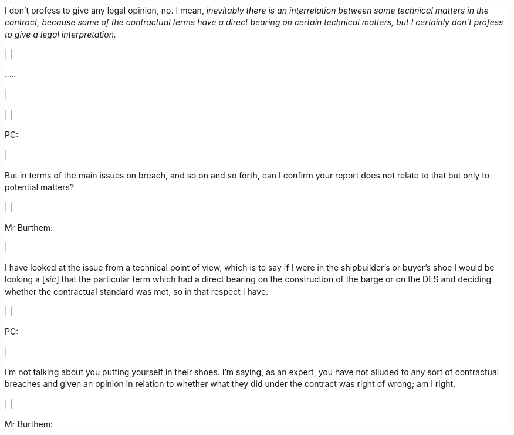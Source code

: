 I don’t profess to give any legal opinion, no. I mean, _inevitably there is an interrelation between some technical matters in the contract, because some of the contractual terms have a direct bearing on certain technical matters, but I certainly don’t profess to give a legal interpretation._

 |
| 

_….._

 | 

 |
| 

PC:

 | 

But in terms of the main issues on breach, and so on and so forth, can I confirm your report does not relate to that but only to potential matters?

 |
| 

Mr Burthem:

 | 

I have looked at the issue from a technical point of view, which is to say if I were in the shipbuilder’s or buyer’s shoe I would be looking a \[_sic_\] that the particular term which had a direct bearing on the construction of the barge or on the DES and deciding whether the contractual standard was met, so in that respect I have.

 |
| 

PC:

 | 

I’m not talking about you putting yourself in their shoes. I’m saying, as an expert, you have not alluded to any sort of contractual breaches and given an opinion in relation to whether what they did under the contract was right of wrong; am I right.

 |
| 

Mr Burthem:


[^1]: Award at paras 1.1–1.5
[^2]: Award at para 3.1
[^3]: Affidavit of Svein Nodland dated 17 October 2019 (“1st Affidavit of Svein Nodland”) at para 10
[^4]: Plaintiff’s Submissions at para 4
[^5]: Award at para 1.9
[^6]: Award at para 3.2(h)
[^7]: Award at paras 1.11–1.14
[^8]: See _eg_ 1st Affidavit of Svein Nodland at para 13
[^9]: Defendant’s Written Submissions at para 7
[^10]: 1st Affidavit of Svein Nodland at para 35
[^11]: Award at para 4.2
[^12]: Award at para 4.4(b)
[^13]: Award at para 4.5(b)
[^14]: Award at para 3.1
[^15]: Award at paras 6.8–6.9(c)(i)
[^16]: Award at para 6.9(c)(i)
[^17]: Award at paras 3.2(i), 8.6
[^18]: Award at para 6.9(c)(ii)
[^19]: Award at para 6.9(c)(ii)
[^20]: Award at para 6.13
[^21]: Award at para 8.6
[^22]: Award at paras 3.2(i), 8.7–8.8
[^23]: Award at para 2.2
[^24]: Transcript (21 May 2018) at p 29 ln 9 to p 30 ln 3 (Affidavit of Cheng Huanmin at pp 577–578)
[^25]: Award at para 9.8
[^26]: Award at para 2.23
[^27]: Award at para 6.2(c)(i)
[^28]: Award at paras 6.1(b) and 6.2(c)(vi)
[^29]: Award at para 6.2(h)
[^30]: Award at para. 6.3(c)
[^31]: Award at paras 6.3(d), 6.3(d)(vii)
[^32]: Award at para 4.7(1)–(17)
[^33]: Award at para 4.7(1)–(3)
[^34]: Award at para 5.11
[^35]: Award at paras 6.9(a), (b), (c)
[^36]: Award at para 6.9(c)(ii) (at pp 260–261)
[^37]: Award at para 6.9(c)(ii) (at pp 261–262)
[^38]: Award at para 6.9(c)(ii) (at pp 261–262)
[^39]: Award at para 6.14 (at p 273)
[^40]: Award at para 8.3
[^41]: Award at para 22.6
[^42]: Award at paras 9.8, 10.11
[^43]: Minute Sheet of Pre-Trial Conference (28 November 2019) (HC/SUM 5816/2019)
[^44]: Affidavit of Svein Nodland (HC/OS 1124/2019) at para 9
[^45]: Defendant’s Submissions at para 82
[^46]: Minute Sheet (6 February 2020) at p 6
[^47]: Defendant’s Submissions at pp 45–50
[^48]: Notice under Order 69A, Rule 6 of the ROC in HC/ORC 6180/2019
[^49]: Affidavit of Svein Nodland (HC/OS 1124/2019) at para 11
[^50]: Affidavit of Svein Nodland (HC/OS 1124/2019) at paras 12–13
[^51]: Minute Sheet (5 February 2020) at p 2; HC/ORC 1145/2020 in HC/SUM 680/2020; 4th Affidavit of Cheng Huanmin (HC/SUM 680/2020)
[^52]: HC/ORC 1145/2020 in HC/SUM 680/2020
[^53]: Minute Sheet (5 February 2020) at p 2
[^54]: 1st Affidavit of Svein Nodland at para 35
[^55]: Affidavit of Cheng Huanmin at para 19
[^56]: Plaintiff’s Submissions at para 12
[^57]: 1st Affidavit of Svein Nodland at para 6
[^58]: Plaintiffs’ Written Submissions at para 65
[^59]: Plaintiffs’ Written Submissions at para 48
[^60]: Minute Sheet (5 February 2020) at p 3
[^61]: Minute Sheet (5 February 2020) at p 5
[^62]: Defendant’s Written Submissions at paras 43–44
[^63]: Defendant’s Written Submissions at para 46
[^64]: Notice of Arbitration at paras 17–23; Statement of Claim at paras 48–50
[^65]: Minute Sheet (5 February 2020) at p 6; Minute Sheet (6 February 2020) at pp 1–2
[^66]: Statement of Reply and Defence to Counterclaim at p 11
[^67]: Statement of Reply and Defence to Counterclaim at para 15
[^68]: Statement of Reply and Defence to Counterclaim at pp 7–11
[^69]: Rejoinder at paras 70–76
[^70]: Rejoinder at para 76
[^71]: Minute Sheet (5 February 2020) at pp 3–4
[^72]: See, eg, Defendant’s Closing Submissions at para 137.4 (Affidavit of Svein Nodland at p 471)
[^73]: Agreed List of Issues at p 2
[^74]: Agreed List of Issues at p 3
[^75]: ALOI at para(3)(b)(iii)–(iv)
[^76]: Minute Sheet (6 February 2020) at p 5
[^77]: Transcript (23 May 2018) at p 140 ln 14 to p 143 ln 10 (Affidavit of Cheng Huanmin at pp 1061–1064)
[^78]: Plaintiffs’ Closing Submissions at pp 155–156
[^79]: Plaintiffs’ Reply Submissions at para 52
[^80]: Minute Sheet (5 February 2020) at p 3
[^81]: Award at p 85
[^82]: Award at p 85–86
[^83]: Plaintiffs’ Written Submissions at paras 50–51; Minute Sheet (5 February 2020) at p 4
[^84]: Letter to Court dated 13 February 2020 at paras 10–11
[^85]: Award at pp 84–87; 96–98
[^86]: Minute Sheet (6 February 2020) at p 6
[^87]: Plaintiffs’ Written Submissions at paras 59–60
[^88]: Plaintiffs’ Written Submissions at para 70
[^89]: Award at para 6.9(c)(ii)
[^90]: Defendant’s Supplementary Opening Submissions at paras 37–40
[^91]: Defendant’s Supplementary Opening Submissions at paras 37–40
[^92]: Defendant’s Submissions at paras 79–80
[^93]: Plaintiffs’ Submissions at para 70
[^94]: Affidavit of Svein Nodland at para 89; Witness Statement of Simon Burthem at p 4–5 (Affidavit of Svein Nodland at pp 1321-1322(Tab 22))
[^95]: Affidavit of Svein Nodland at para 90; Witness Statement of Simon Burthem at para 31 (Affidavit of Svein Nodland, Tab 22)
[^96]: Plaintiffs’ Submissions at paras 70-71
[^97]: Certified Transcript (24 May 2018), p 179 ln 12 to p 183 ln 4 (Affidavit of Svein Nodland at pp 1058-1062 (Tab 17))
[^98]: Certified Transcript (25 May 2018) at p 5 ln 5 to p 6 ln 21 (Affidavit of Svein Nodland at pp 1505-1506 (Tab 24))
[^99]: Plaintiffs’ Submissions at paras 71–73
[^100]: Affidavit of Cheng Huanmin at pp 525–529
[^101]: Defendant’s Submissions at paras 79–80
[^102]: Certified Transcript (24 May 2018) at p 183 (Affidavit of Svein Nodland at p 1062 (Tab 17))
[^103]: Minute Sheet (28 February 2020) at p 17
[^104]: Minute Sheet (28 February 2020) at p 15
[^105]: Defendant’s Submissions at paras 94–98
[^106]: Minute Sheet (28 February 2020) at p 15
[^107]: Defendant’s Submissions at para 98
[^108]: Minute Sheet (28 February 2020) at p 16
[^109]: Minute Sheet (29 July 2015) (HC/OS 1114/2013)
[^110]: Minute Sheet (28 February 2020) at p 16
[^111]: Minute Sheet (28 February 2020) at p 16